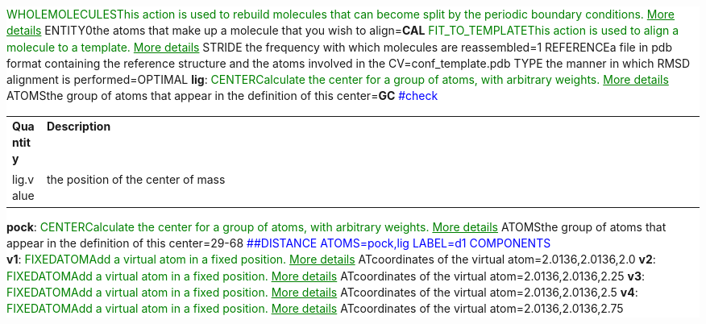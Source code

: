 <span style="display:none;" id="data/OAH-G4/plumed.datWO">The GROUP action with label <b>WO</b> calculates something</span><span class="plumedtooltip" style="color:green">WHOLEMOLECULES<span class="right">This action is used to rebuild molecules that can become split by the periodic boundary conditions. <a href="https://www.plumed.org/doc-master/user-doc/html/WHOLEMOLECULES" style="color:green">More details</a><i></i></span></span> <span class="plumedtooltip">ENTITY0<span class="right">the atoms that make up a molecule that you wish to align<i></i></span></span>=<b name="data/OAH-G4/plumed.datCAL">CAL</b>
<span class="plumedtooltip" style="color:green">FIT_TO_TEMPLATE<span class="right">This action is used to align a molecule to a template. <a href="https://www.plumed.org/doc-master/user-doc/html/FIT_TO_TEMPLATE" style="color:green">More details</a><i></i></span></span> <span class="plumedtooltip">STRIDE<span class="right"> the frequency with which molecules are reassembled<i></i></span></span>=1 <span class="plumedtooltip">REFERENCE<span class="right">a file in pdb format containing the reference structure and the atoms involved in the CV<i></i></span></span>=conf_template.pdb <span class="plumedtooltip">TYPE<span class="right"> the manner in which RMSD alignment is performed<i></i></span></span>=OPTIMAL
<b name="data/OAH-G4/plumed.datlig" onclick='showPath("data/OAH-G4/plumed.dat","data/OAH-G4/plumed.datlig","data/OAH-G4/plumed.datlig","brown")'>lig</b>: <span class="plumedtooltip" style="color:green">CENTER<span class="right">Calculate the center for a group of atoms, with arbitrary weights. <a href="https://www.plumed.org/doc-master/user-doc/html/CENTER" style="color:green">More details</a><i></i></span></span> <span class="plumedtooltip">ATOMS<span class="right">the group of atoms that appear in the definition of this center<i></i></span></span>=<b name="data/OAH-G4/plumed.datGC">GC</b>  <span style="color:blue" class="comment">#check</span>
<span style="display:none;" id="data/OAH-G4/plumed.datlig">The CENTER action with label <b>lig</b> calculates the following quantities:<table  align="center" frame="void" width="95%" cellpadding="5%"><tr><td width="5%"><b> Quantity </b>  </td><td><b> Description </b> </td></tr><tr><td width="5%">lig.value</td><td>the position of the center of mass</td></tr></table></span><b name="data/OAH-G4/plumed.datpock" onclick='showPath("data/OAH-G4/plumed.dat","data/OAH-G4/plumed.datpock","data/OAH-G4/plumed.datpock","brown")'>pock</b>: <span class="plumedtooltip" style="color:green">CENTER<span class="right">Calculate the center for a group of atoms, with arbitrary weights. <a href="https://www.plumed.org/doc-master/user-doc/html/CENTER" style="color:green">More details</a><i></i></span></span> <span class="plumedtooltip">ATOMS<span class="right">the group of atoms that appear in the definition of this center<i></i></span></span>=29-68
<span style="color:blue" class="comment">##DISTANCE ATOMS=pock,lig LABEL=d1  COMPONENTS </span>
<br/><span style="display:none;" id="data/OAH-G4/plumed.datpock">The CENTER action with label <b>pock</b> calculates the following quantities:<table  align="center" frame="void" width="95%" cellpadding="5%"><tr><td width="5%"><b> Quantity </b>  </td><td><b> Description </b> </td></tr><tr><td width="5%">pock.value</td><td>the position of the center of mass</td></tr></table></span><b name="data/OAH-G4/plumed.datv1" onclick='showPath("data/OAH-G4/plumed.dat","data/OAH-G4/plumed.datv1","data/OAH-G4/plumed.datv1","brown")'>v1</b>: <span class="plumedtooltip" style="color:green">FIXEDATOM<span class="right">Add a virtual atom in a fixed position. <a href="https://www.plumed.org/doc-master/user-doc/html/FIXEDATOM" style="color:green">More details</a><i></i></span></span> <span class="plumedtooltip">AT<span class="right">coordinates of the virtual atom<i></i></span></span>=2.0136,2.0136,2.0
<span style="display:none;" id="data/OAH-G4/plumed.datv1">The FIXEDATOM action with label <b>v1</b> calculates something</span><b name="data/OAH-G4/plumed.datv2" onclick='showPath("data/OAH-G4/plumed.dat","data/OAH-G4/plumed.datv2","data/OAH-G4/plumed.datv2","brown")'>v2</b>: <span class="plumedtooltip" style="color:green">FIXEDATOM<span class="right">Add a virtual atom in a fixed position. <a href="https://www.plumed.org/doc-master/user-doc/html/FIXEDATOM" style="color:green">More details</a><i></i></span></span> <span class="plumedtooltip">AT<span class="right">coordinates of the virtual atom<i></i></span></span>=2.0136,2.0136,2.25
<span style="display:none;" id="data/OAH-G4/plumed.datv2">The FIXEDATOM action with label <b>v2</b> calculates something</span><b name="data/OAH-G4/plumed.datv3" onclick='showPath("data/OAH-G4/plumed.dat","data/OAH-G4/plumed.datv3","data/OAH-G4/plumed.datv3","brown")'>v3</b>: <span class="plumedtooltip" style="color:green">FIXEDATOM<span class="right">Add a virtual atom in a fixed position. <a href="https://www.plumed.org/doc-master/user-doc/html/FIXEDATOM" style="color:green">More details</a><i></i></span></span> <span class="plumedtooltip">AT<span class="right">coordinates of the virtual atom<i></i></span></span>=2.0136,2.0136,2.5
<span style="display:none;" id="data/OAH-G4/plumed.datv3">The FIXEDATOM action with label <b>v3</b> calculates something</span><b name="data/OAH-G4/plumed.datv4" onclick='showPath("data/OAH-G4/plumed.dat","data/OAH-G4/plumed.datv4","data/OAH-G4/plumed.datv4","brown")'>v4</b>: <span class="plumedtooltip" style="color:green">FIXEDATOM<span class="right">Add a virtual atom in a fixed position. <a href="https://www.plumed.org/doc-master/user-doc/html/FIXEDATOM" style="color:green">More details</a><i></i></span></span> <span class="plumedtooltip">AT<span class="right">coordinates of the virtual atom<i></i></span></span>=2.0136,2.0136,2.75